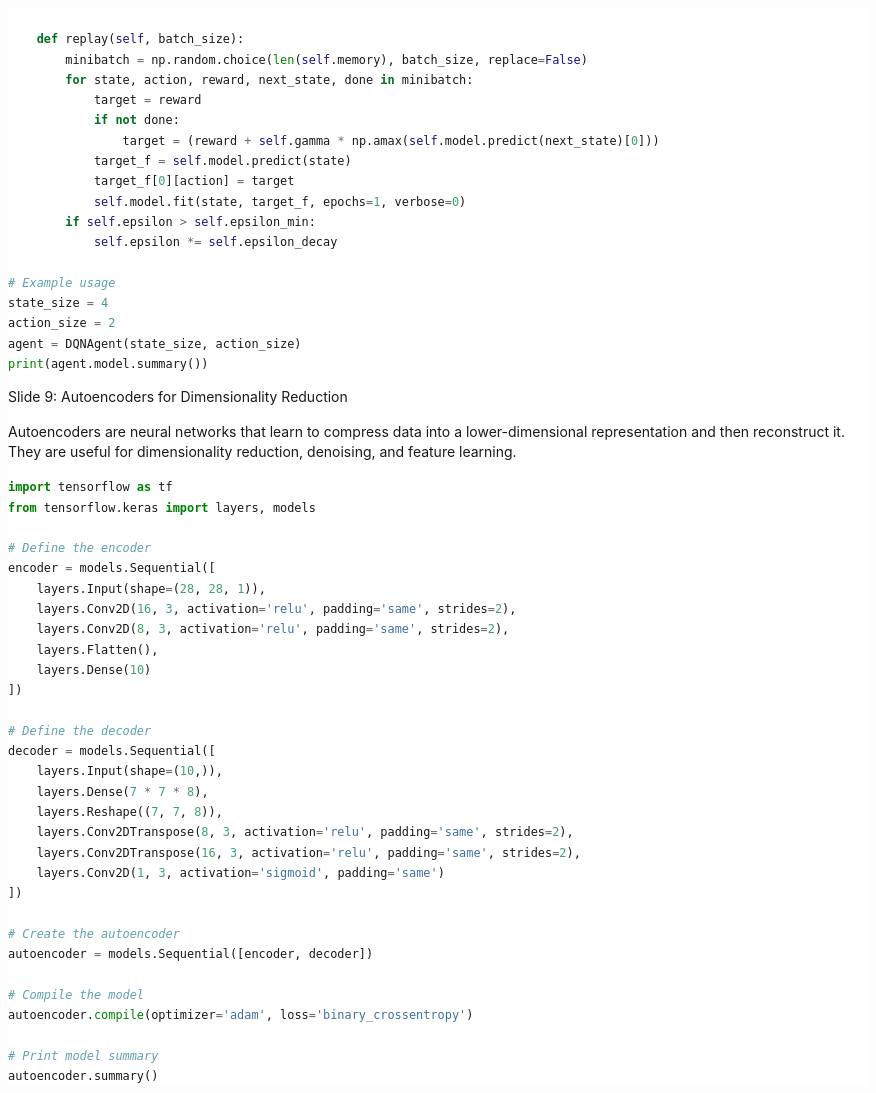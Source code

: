 ```python

    def replay(self, batch_size):
        minibatch = np.random.choice(len(self.memory), batch_size, replace=False)
        for state, action, reward, next_state, done in minibatch:
            target = reward
            if not done:
                target = (reward + self.gamma * np.amax(self.model.predict(next_state)[0]))
            target_f = self.model.predict(state)
            target_f[0][action] = target
            self.model.fit(state, target_f, epochs=1, verbose=0)
        if self.epsilon > self.epsilon_min:
            self.epsilon *= self.epsilon_decay

# Example usage
state_size = 4
action_size = 2
agent = DQNAgent(state_size, action_size)
print(agent.model.summary())
```

Slide 9: Autoencoders for Dimensionality Reduction

Autoencoders are neural networks that learn to compress data into a lower-dimensional representation and then reconstruct it. They are useful for dimensionality reduction, denoising, and feature learning.

```python
import tensorflow as tf
from tensorflow.keras import layers, models

# Define the encoder
encoder = models.Sequential([
    layers.Input(shape=(28, 28, 1)),
    layers.Conv2D(16, 3, activation='relu', padding='same', strides=2),
    layers.Conv2D(8, 3, activation='relu', padding='same', strides=2),
    layers.Flatten(),
    layers.Dense(10)
])

# Define the decoder
decoder = models.Sequential([
    layers.Input(shape=(10,)),
    layers.Dense(7 * 7 * 8),
    layers.Reshape((7, 7, 8)),
    layers.Conv2DTranspose(8, 3, activation='relu', padding='same', strides=2),
    layers.Conv2DTranspose(16, 3, activation='relu', padding='same', strides=2),
    layers.Conv2D(1, 3, activation='sigmoid', padding='same')
])

# Create the autoencoder
autoencoder = models.Sequential([encoder, decoder])

# Compile the model
autoencoder.compile(optimizer='adam', loss='binary_crossentropy')

# Print model summary
autoencoder.summary()
```
